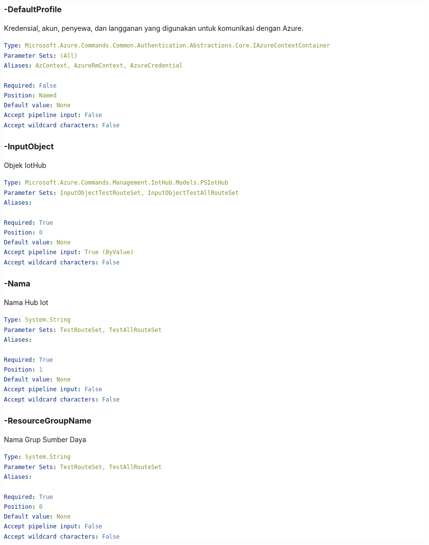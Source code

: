 ### -DefaultProfile
Kredensial, akun, penyewa, dan langganan yang digunakan untuk komunikasi dengan Azure.

```yaml
Type: Microsoft.Azure.Commands.Common.Authentication.Abstractions.Core.IAzureContextContainer
Parameter Sets: (All)
Aliases: AzContext, AzureRmContext, AzureCredential

Required: False
Position: Named
Default value: None
Accept pipeline input: False
Accept wildcard characters: False
```

### -InputObject
Objek IotHub

```yaml
Type: Microsoft.Azure.Commands.Management.IotHub.Models.PSIotHub
Parameter Sets: InputObjectTestRouteSet, InputObjectTestAllRouteSet
Aliases:

Required: True
Position: 0
Default value: None
Accept pipeline input: True (ByValue)
Accept wildcard characters: False
```

### -Nama
Nama Hub Iot

```yaml
Type: System.String
Parameter Sets: TestRouteSet, TestAllRouteSet
Aliases:

Required: True
Position: 1
Default value: None
Accept pipeline input: False
Accept wildcard characters: False
```

### -ResourceGroupName
Nama Grup Sumber Daya

```yaml
Type: System.String
Parameter Sets: TestRouteSet, TestAllRouteSet
Aliases:

Required: True
Position: 0
Default value: None
Accept pipeline input: False
Accept wildcard characters: False
```
